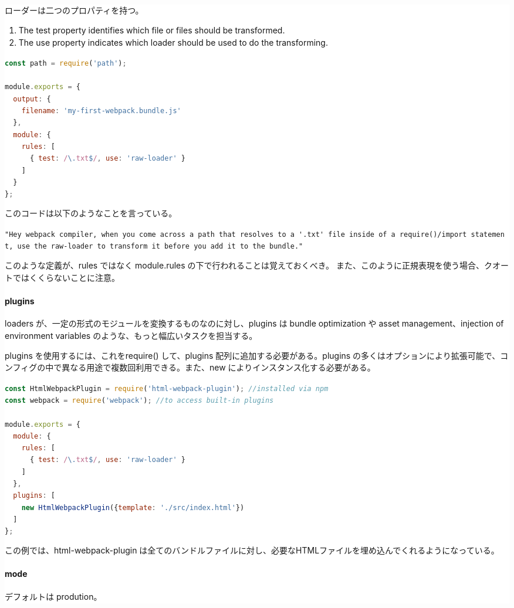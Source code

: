 ローダーは二つのプロパティを持つ。
1. The test property identifies which file or files should be transformed.
2. The use property indicates which loader should be used to do the transforming.

```js
const path = require('path');

module.exports = {
  output: {
    filename: 'my-first-webpack.bundle.js'
  },
  module: {
    rules: [
      { test: /\.txt$/, use: 'raw-loader' }
    ]
  }
};
```

このコードは以下のようなことを言っている。
```
"Hey webpack compiler, when you come across a path that resolves to a '.txt' file inside of a require()/import statement, use the raw-loader to transform it before you add it to the bundle."
```

このような定義が、rules ではなく module.rules の下で行われることは覚えておくべき。
また、このように正規表現を使う場合、クオートではくくらないことに注意。

#### plugins
loaders が、一定の形式のモジュールを変換するものなのに対し、plugins は bundle optimization や asset management、injection of environment variables のような、もっと幅広いタスクを担当する。

plugins を使用するには、これをrequire() して、plugins 配列に追加する必要がある。plugins の多くはオプションにより拡張可能で、コンフィグの中で異なる用途で複数回利用できる。また、new によりインスタンス化する必要がある。

```js
const HtmlWebpackPlugin = require('html-webpack-plugin'); //installed via npm
const webpack = require('webpack'); //to access built-in plugins

module.exports = {
  module: {
    rules: [
      { test: /\.txt$/, use: 'raw-loader' }
    ]
  },
  plugins: [
    new HtmlWebpackPlugin({template: './src/index.html'})
  ]
};
```

この例では、html-webpack-plugin は全てのバンドルファイルに対し、必要なHTMLファイルを埋め込んでくれるようになっている。

#### mode
デフォルトは prodution。
